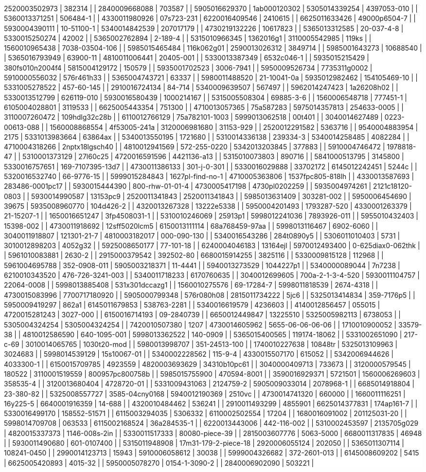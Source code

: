 2520003502973 | 382314 |  | 2840009668088 | 703587 |  | 5905016629370 | 1ab000120302 | 
5305014339254 | 4397053-010 |  | 5360013371251 | 506484-1 |  | 4330011980926 | 07s723-231 | 
6220016409546 | 2410615 |  | 6625011633426 | 49000p6504-7 |  | 5930004390111 | 10-51100-1 | 
5340014842539 | 207017179 |  | 4730219132226 | 10617823 |  | 5365013312585 | 20-037-4-8 | 
5330015250274 | 42002 |  | 5365002762894 | 2-189-4 |  | 5315010966345 | 1362016g1 | 
3110005542985 | 119ks |  | 1560010965438 | 7038-03504-106 |  | 5985015465484 | 116k062g01 | 
2590013026312 | 3849714 |  | 5985001643273 | 10688540 |  | 5365016793949 | 63900-11 | 
4810011006441 | 20405-001 |  | 5330013387349 | 6532c046-1 |  | 5935015215429 | 380fs010n2004f4 | 
5815004129172 | 150579 |  | 5935001702523 | 3006-7941 |  | 5950009526734 | 7735311g0002 | 
5910000556032 | 576r461h33 |  | 5365004743721 | 63337 |  | 5980011488520 | 21-10041-0a | 
5935012982462 | 154105469-10 |  | 5331005278522 | 457-60-145 |  | 2910016724134 | 84-714 | 
5340009639507 | 567497 |  | 5962014247423 | 1a26208h02 |  | 5330013512799 | 626119-010 | 
5930016580439 | 1000214167 |  | 5315005508304 | 69885-3-6 |  | 1560006548718 | 777451-1 | 
6105004028801 | 3119533 |  | 6625005443354 | 751300 |  | 4710013057365 | 75a587283 | 
5975014357813 | 254633-0005 |  | 3110007260472 | 109hdlg32c28b |  | 6110012766129 | 75a782101-1003 | 
5999013062518 | 00t401 |  | 3040014627489 | 0223-00613-088 |  | 1560008868554 | 4f53005-241a | 
3120006981680 | 31153-929 |  | 2520012291582 | 5363716 |  | 9540004883954 | 2175 | 
5331013983664 | 63864ax |  | 5340013550195 | 1721680 |  | 5310014336138 | 239334-3 | 
5340014258485 | 4082284 |  | 4710004318266 | 2nptx18lgsch40 |  | 4810012941569 | 572-255-0220 | 
5342013203845 | 377883 |  | 5910004746472 | 1978818-47 |  | 5310001373129 | 27l60c25 | 
4720016591596 | 4421136-a13 |  | 5315010073803 | 890716 |  | 5841000513795 | 3145800 | 
5330016757651 | 169-7107395-13d7 |  | 4730011386133 | 301-j-0-301 |  | 5330016029888 | 33702172 | 
6145012242451 | 5244c |  | 5320016532740 | 66-9776-15 |  | 5999015284843 | 1627pl-find-no-1 | 
4710005363806 | 1537fpc805-818lh |  | 4330013587693 | 283486-0001pc17 |  | 5930015444390 | 800-rhw-01-01-4 | 
4730005417198 | 4730pl0202259 |  | 5935004974261 | 2121c18120-0803 |  | 5930014990587 | 13153pc9 | 
2520011341843 | 2520011341843 |  | 5985013631409 | 303281-002 |  | 5950006454690 | 39675 | 
5935008960770 | 104d426-2 |  | 4320013267328 | 13222e5338 |  | 5950004201493 | 1793287-520 | 
4330001263379 | 21-15207-1 |  | 1650016651247 | 3fp4508031-1 |  | 5310010246069 | 25913p1 | 
5998012241036 | 7893926-011 |  | 5955010432403 | 15398-002 |  | 4730011918692 | 12sff5020lcm5 | 
6150013111114 | 68a768459-97aa |  | 5998013116467 | 6902-6060 |  | 3040011918807 | 121301-21-7 | 
4810003182017 | 000-090-130 |  | 5340016543286 | 284t0890y5 |  | 5306011010403 | 5731 | 
3010012898203 | 4052g32 |  | 5925008650177 | 77-101-18 |  | 6240004046183 | 13164ejl | 
5970012493400 | 0-625diax0-062thk |  | 5961010083881 | 2630-2 |  | 2915000379542 | 392502-80 | 
6680015914255 | 3825116 |  | 5330009815128 | 112968 |  | 5961004695788 | 352-0908-011 | 
5905003218371 | 11-4441 |  | 5940013273529 | 1044227p1 |  | 5340000089044 | 7n7238 | 
6210010343520 | 476-726-3241-003 |  | 5340011718233 | 6170760635 |  | 3040012699605 | 700a-2-1-3-4-520 | 
5930011104757 | 22064-0008 |  | 5998013885408 | 531x301dccazg1 |  | 1560010275576 | 69-17284-7 | 
5998011818539 | 2674-4318 |  | 4730015083996 | 7700717180920 |  | 5905000799348 | 576r080h08 | 
2815011734222 | 5jc6 |  | 5325013414834 | 359-7176p5 |  | 5950009419297 | 862a1 | 
6145011679853 | 538763-2281 |  | 5340016619579 | 4236603 |  | 4140012856457 | 055015 | 
4720015281243 | 3027-000 |  | 6150016714193 | 09-2840739 |  | 6650012449847 | 13225510 | 
5325005982113 | 6738053 |  | 5305004324254 | 5305004324254 |  | 7420010507380 | 1207 | 
4730014605962 | 5655-06-06-06-06 |  | 1710010900052 | 33579-38 |  | 4810012586590 | 640-1095-001 | 
5998013362522 | 140-0909 |  | 5365015400565 | 119174-18062 |  | 5331002651090 | 217-c-69 | 
3010014065765 | 1030t20-mod |  | 5980013998707 | 351-24513-100 |  | 1740010227638 | 10848tr | 
5325013109963 | 3024683 |  | 5998014539129 | 15s10067-01 |  | 5340002228562 | 115-9-4 | 
4330015507170 | 615052 |  | 5342006944626 | 4033300-1 |  | 6150015709785 | 4923559 | 
4820003693629 | 34310b10pc61 |  | 3040000409713 | 733673 |  | 3120000579545 | 180522 | 
3110001519559 | 800957pc800758b |  | 5985015755900 | 470594-8001 |  | 3590016929371 | 5721501 | 
1560006269603 | 358535-4 |  | 3120013680404 | 4728720-01 |  | 5331009431063 | 2124759-2 | 
5905009033014 | 2078968-1 |  | 6685014918804 | 23-380-82 |  | 5325008557727 | 3585-04cny0168 | 
5940012190369 | 2510vc |  | 4730014741320 | 660000 |  | 1660011116251 | 16y225-5 | 
6640001916359 | 14-688 |  | 4320010484462 | 536241 |  | 2910011493299 | 4855901 | 
6625014377831 | 174ap161-7 |  | 5330016499170 | 158552-51571 |  | 6115003294035 | 5306332 | 
6110002502554 | 17204 |  | 1680016091002 | 201125031-20 |  | 5998014709708 | 063533 | 
6115002168524 | 36a284535-1 |  | 6220013443006 | 442-116-002 |  | 5310002453597 | 2135705g029 | 
4820015337373 | 1146-008s-2in |  | 5330011517333 | 80080-piece-39 |  | 2815003607776 | 5063-5000 | 
6680011317835 | 46948 |  | 5930011490680 | 601-0107400 |  | 5315011948908 | 17m31-179-2-piece-18 | 
2920006055124 | 202050 |  | 5365011307114 | 108241-0450 |  | 2990014123713 | 15943 | 
5910006058612 | 30038 |  | 5999004326682 | 372-2601-013 |  | 6145008609202 | 5415 | 
6625005420893 | 4015-32 |  | 5950005078270 | 0154-1-3090-2 |  | 2840006902090 | 503221 | 